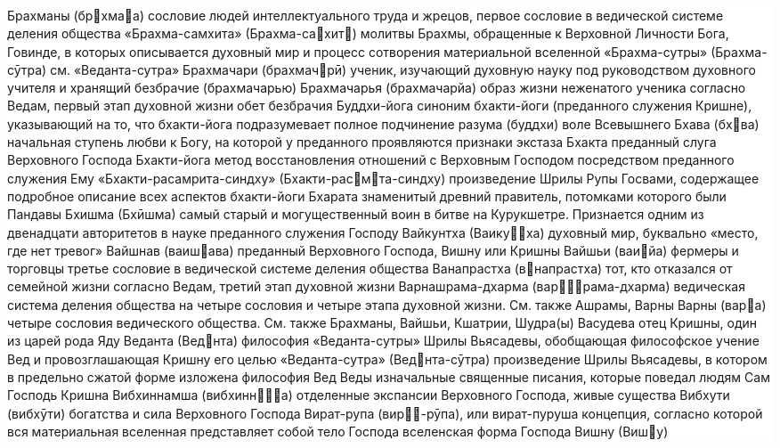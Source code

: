 Брахманы (брхмаа)
	сословие людей интеллектуального труда и жрецов, первое сословие в ведической системе деления общества
«Брахма-самхита» (Брахма-сахит)
	молитвы Брахмы, обращенные к Верховной Личности Бога, Говинде, в которых описывается духовный мир и процесс сотворения материальной вселенной
«Брахма-сутры» (Брахма-сӯтра)
	см. «Веданта-сутра»
Брахмачари (брахмачрӣ)
	ученик, изучающий духовную науку под руководством духовного учителя и хранящий безбрачие (брахмачарью)
Брахмачарья (брахмачарйа)
	образ жизни неженатого ученика
	согласно Ведам, первый этап духовной жизни
	обет безбрачия
Буддхи-йога
	синоним бхакти-йоги (преданного служения Кришне), указывающий на то, что бхакти-йога подразумевает полное подчинение разума (буддхи) воле Всевышнего
Бхава (бхва)
	начальная ступень любви к Богу, на которой у преданного проявляются признаки экстаза
Бхакта
	преданный слуга Верховного Господа
Бхакти-йога
	метод восстановления отношений с Верховным Господом посредством преданного служения Ему
«Бхакти-расамрита-синдху» (Бхакти-расмта-синдху)
	произведение Шрилы Рупы Госвами, содержащее подробное описание всех аспектов бхакти-йоги
Бхарата
	знаменитый древний правитель, потомками которого были Пандавы
Бхишма (Бхӣшма)
	самый старый и могущественный воин в битве на Курукшетре. Признается одним из двенадцати авторитетов в науке преданного служения Господу
Вайкунтха (Ваикуха)
	духовный мир, буквально «место, где нет тревог»
Вайшнав (ваишава)
	преданный Верховного Господа, Вишну или Кришны
Вайшьи (ваийа)
	фермеры и торговцы
	третье сословие в ведической системе деления общества
Ванапрастха (внапрастха)
	тот, кто отказался от семейной жизни
	согласно Ведам, третий этап духовной жизни
Варнашрама-дхарма (варрама-дхарма)
	ведическая система деления общества на четыре сословия и четыре этапа духовной жизни. 
	См. также Ашрамы, Варны
Варны (вара)
	четыре сословия ведического общества. 
	См. также Брахманы, Вайшьи, Кшатрии, Шудра(ы)
Васудева
	отец Кришны, один из царей рода Яду
Веданта (Веднта)
	философия «Веданта-сутры» Шрилы Вьясадевы, обобщающая философское учение Вед и провозглашающая Кришну его целью
«Веданта-сутра» (Веднта-сӯтра)
	произведение Шрилы Вьясадевы, в котором в предельно сжатой форме изложена философия Вед
Веды
	изначальные священные писания, которые поведал людям Сам Господь Кришна
Вибхиннамша (вибхинна)
	отделенные экспансии Верховного Господа, живые существа
Вибхути (вибхӯти)
	богатства и сила Верховного Господа
Вират-рупа (вир-рӯпа), или вират-пуруша
	концепция, согласно которой вся материальная вселенная представляет собой тело Господа
	вселенская форма Господа
Вишну (Вишу)